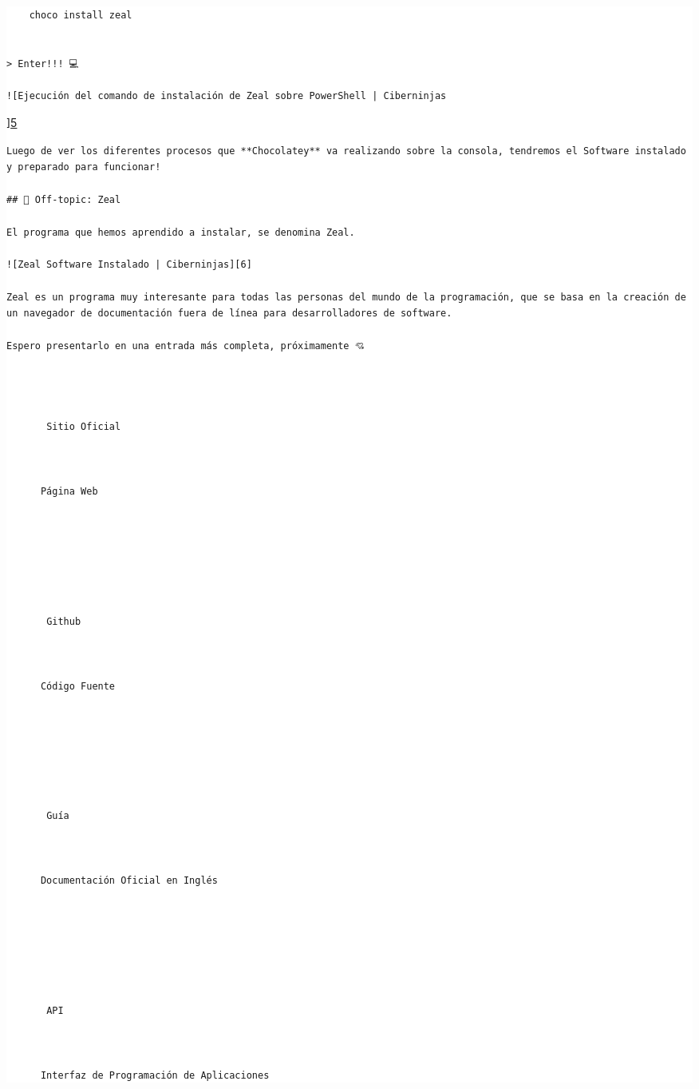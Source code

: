         choco install zeal
        
    
    > Enter!!! 💻 
    
    ![Ejecución del comando de instalación de Zeal sobre PowerShell | Ciberninjas
][5]
    
    Luego de ver los diferentes procesos que **Chocolatey** va realizando sobre la consola, tendremos el Software instalado y preparado para funcionar!
    
    ## 🎁 Off-topic: Zeal
    
    El programa que hemos aprendido a instalar, se denomina Zeal.
    
    ![Zeal Software Instalado | Ciberninjas][6]
    
    Zeal es un programa muy interesante para todas las personas del mundo de la programación, que se basa en la creación de un navegador de documentación fuera de línea para desarrolladores de software.
    
    Espero presentarlo en una entrada más completa, próximamente 💘
    
    
      
        
           Sitio Oficial
        
        
        
          Página Web
        
      
    
    
    
      
        
           Github
        
        
        
          Código Fuente
        
      
    
    
    
      
        
           Guía
        
        
        
          Documentación Oficial en Inglés
        
      
    
    
    
      
        
           API
        
        
        
          Interfaz de Programación de Aplicaciones
        
      
    
    
    
      

 [1]: https://kutt.it/ninite_instalador_multiple
 [2]: https://cdn-images-1.medium.com/max/800/1*c_Zwtu7DvFddUnHspVKl1Q.png
 [3]: https://kutt.it/chocolatey_paquetes
 [4]: https://cdn-images-1.medium.com/max/800/1*tkVouRrDr0_fVNJUILJTVw.png
 [5]: https://cdn-images-1.medium.com/max/800/1*74B-D0hgTuaH1eFExwkqFg.png
 [6]: https://cdn-images-1.medium.com/max/1600/1*vUPK_nw-5qOxugcaBaRAhg.png